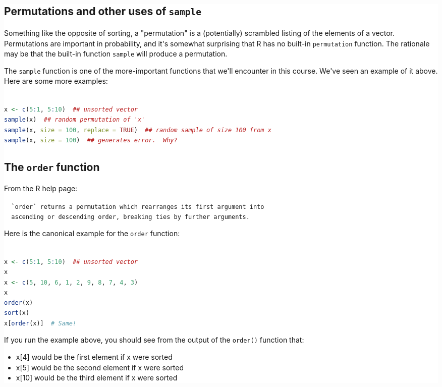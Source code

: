 
Permutations and other uses of `sample`
--------------------------------------

Something like the opposite of sorting, a "permutation" is a (potentially)
scrambled listing of the elements of a vector.  Permutations are important in
probability, and it's somewhat surprising that R has no built-in `permutation`
function.  The rationale may be that the built-in function `sample` will
produce a permutation.

The `sample` function is one of the more-important functions that we'll
encounter in this course.  We've seen an example of it above.  Here are some
more examples:


```r

x <- c(5:1, 5:10)  ## unsorted vector
sample(x)  ## random permutation of 'x'
sample(x, size = 100, replace = TRUE)  ## random sample of size 100 from x 
sample(x, size = 100)  ## generates error.  Why?

```


The `order` function
--------------------

From the R help page:

```
  `order` returns a permutation which rearranges its first argument into
  ascending or descending order, breaking ties by further arguments.

```

Here is the canonical example for the `order` function:


```r

x <- c(5:1, 5:10)  ## unsorted vector
x
x <- c(5, 10, 6, 1, 2, 9, 8, 7, 4, 3)
x
order(x)
sort(x)
x[order(x)]  # Same!

```


If you run the example above, you should see from the output of the `order()`
function that:

  - x[4]  would be the first element if x were sorted
  - x[5]  would be the second element if x were sorted
  - x[10] would be the third element if x were sorted
